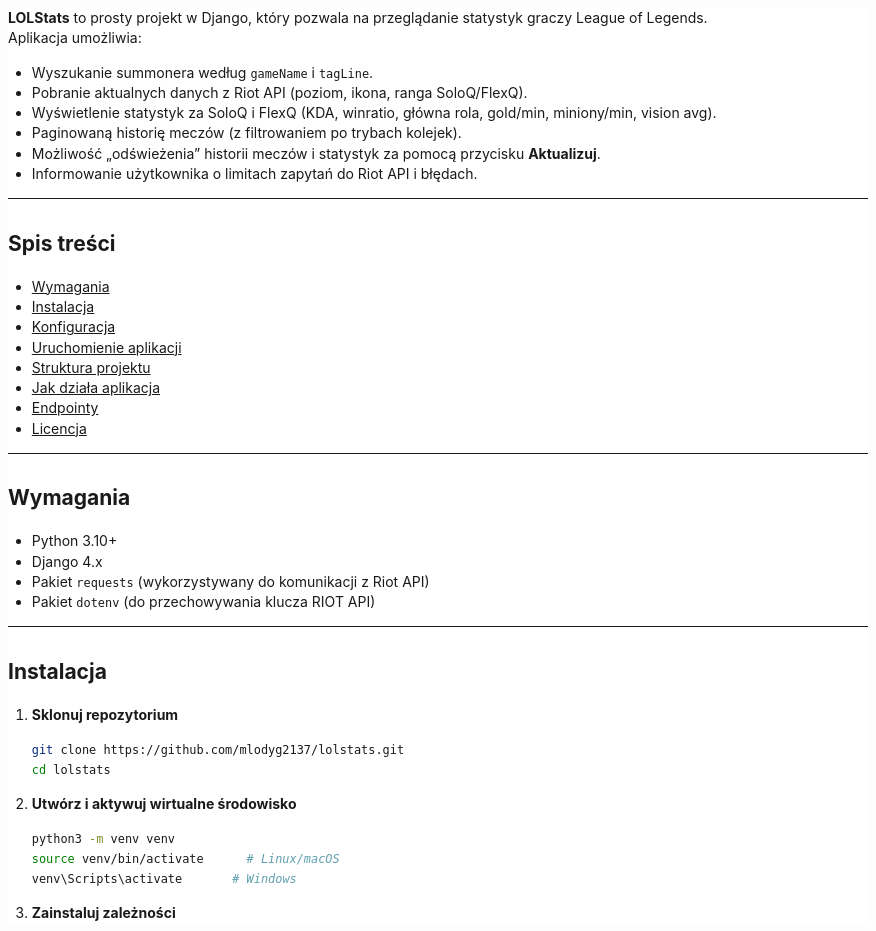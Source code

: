 **LOLStats** to prosty projekt w Django, który pozwala na przeglądanie statystyk graczy League of Legends.  
Aplikacja umożliwia:

- Wyszukanie summonera według `gameName` i `tagLine`.
- Pobranie aktualnych danych z Riot API (poziom, ikona, ranga SoloQ/FlexQ).
- Wyświetlenie statystyk za SoloQ i FlexQ (KDA, winratio, główna rola, gold/min, miniony/min, vision avg).
- Paginowaną historię meczów (z filtrowaniem po trybach kolejek).
- Możliwość „odświeżenia” historii meczów i statystyk za pomocą przycisku **Aktualizuj**.
- Informowanie użytkownika o limitach zapytań do Riot API i błędach.

---

## Spis treści

- [Wymagania](#wymagania)
- [Instalacja](#instalacja)
- [Konfiguracja](#konfiguracja)
- [Uruchomienie aplikacji](#uruchomienie-aplikacji)
- [Struktura projektu](#struktura-projektu)
- [Jak działa aplikacja](#jak-działa-aplikacja)
- [Endpointy](#endpointy)
- [Licencja](#licencja)

---

## Wymagania

- Python 3.10+
- Django 4.x
- Pakiet `requests` (wykorzystywany do komunikacji z Riot API)
- Pakiet `dotenv` (do przechowywania klucza RIOT API)

---

## Instalacja

1. **Sklonuj repozytorium**

   ```bash
   git clone https://github.com/mlodyg2137/lolstats.git
   cd lolstats
   ```

2. **Utwórz i aktywuj wirtualne środowisko**

   ```bash
   python3 -m venv venv
   source venv/bin/activate      # Linux/macOS
   venv\Scripts\activate       # Windows
   ```

3. **Zainstaluj zależności**
